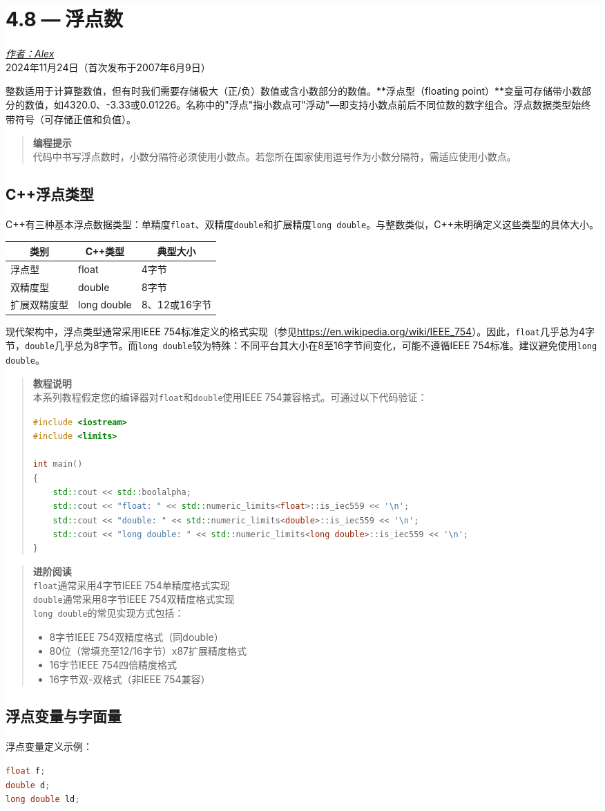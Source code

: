 4.8 — 浮点数  
=============================

[*作者：Alex*](https://www.learncpp.com/author/Alex/ "查看 Alex 的所有文章")  
2024年11月24日（首次发布于2007年6月9日）  

整数适用于计算整数值，但有时我们需要存储极大（正/负）数值或含小数部分的数值。**浮点型（floating point）**变量可存储带小数部分的数值，如4320.0、-3.33或0.01226。名称中的"浮点"指小数点可"浮动"—即支持小数点前后不同位数的数字组合。浮点数据类型始终带符号（可存储正值和负值）。  

> **编程提示**  
> 代码中书写浮点数时，小数分隔符必须使用小数点。若您所在国家使用逗号作为小数分隔符，需适应使用小数点。  

C++浮点类型  
----------------  

C++有三种基本浮点数据类型：单精度`float`、双精度`double`和扩展精度`long double`。与整数类似，C++未明确定义这些类型的具体大小。  

| 类别        | C++类型      | 典型大小      |  
|-------------|-------------|--------------|  
| 浮点型      | float       | 4字节        |  
| 双精度型    | double      | 8字节        |  
| 扩展双精度型| long double | 8、12或16字节|  

现代架构中，浮点类型通常采用IEEE 754标准定义的格式实现（参见<https://en.wikipedia.org/wiki/IEEE_754>）。因此，`float`几乎总为4字节，`double`几乎总为8字节。而`long double`较为特殊：不同平台其大小在8至16字节间变化，可能不遵循IEEE 754标准。建议避免使用`long double`。  

> **教程说明**  
> 本系列教程假定您的编译器对`float`和`double`使用IEEE 754兼容格式。可通过以下代码验证：  
> ```cpp  
> #include <iostream>  
> #include <limits>  
>  
> int main()  
> {  
>     std::cout << std::boolalpha;  
>     std::cout << "float: " << std::numeric_limits<float>::is_iec559 << '\n';  
>     std::cout << "double: " << std::numeric_limits<double>::is_iec559 << '\n';  
>     std::cout << "long double: " << std::numeric_limits<long double>::is_iec559 << '\n';  
> }  
> ```  

> **进阶阅读**  
> `float`通常采用4字节IEEE 754单精度格式实现  
> `double`通常采用8字节IEEE 754双精度格式实现  
> `long double`的常见实现方式包括：  
> * 8字节IEEE 754双精度格式（同double）  
> * 80位（常填充至12/16字节）x87扩展精度格式  
> * 16字节IEEE 754四倍精度格式  
> * 16字节双-双格式（非IEEE 754兼容）  

浮点变量与字面量  
----------------  

浮点变量定义示例：  
```cpp  
float f;  
double d;  
long double ld;  
```  
